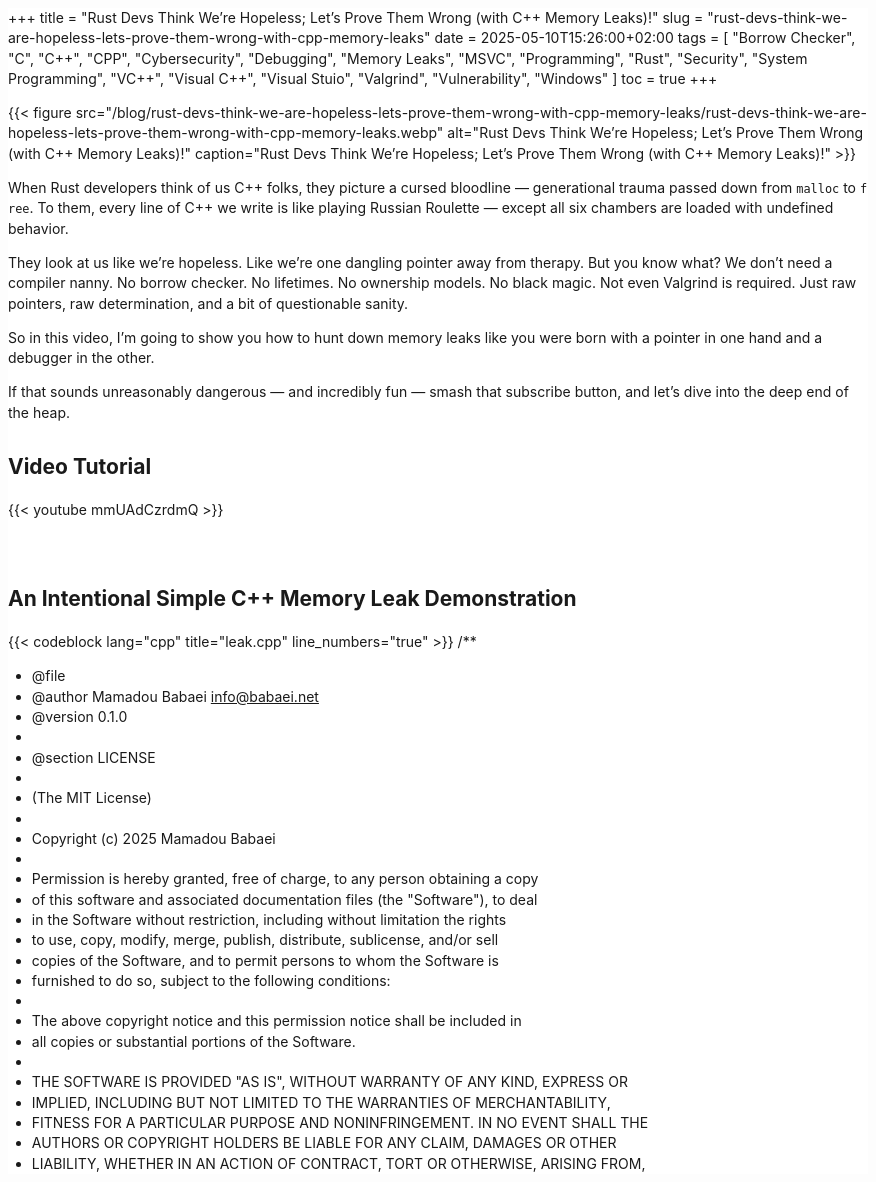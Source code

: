 +++
title = "Rust Devs Think We’re Hopeless; Let’s Prove Them Wrong (with C++ Memory Leaks)!"
slug = "rust-devs-think-we-are-hopeless-lets-prove-them-wrong-with-cpp-memory-leaks"
date = 2025-05-10T15:26:00+02:00
tags = [ "Borrow Checker", "C", "C++", "CPP", "Cybersecurity", "Debugging", "Memory Leaks", "MSVC", "Programming", "Rust", "Security", "System Programming", "VC++", "Visual C++", "Visual Stuio", "Valgrind", "Vulnerability", "Windows" ]
toc = true
+++

{{< figure src="/blog/rust-devs-think-we-are-hopeless-lets-prove-them-wrong-with-cpp-memory-leaks/rust-devs-think-we-are-hopeless-lets-prove-them-wrong-with-cpp-memory-leaks.webp" alt="Rust Devs Think We’re Hopeless; Let’s Prove Them Wrong (with C++ Memory Leaks)!" caption="Rust Devs Think We’re Hopeless; Let’s Prove Them Wrong (with C++ Memory Leaks)!" >}}

When Rust developers think of us C++ folks, they picture a cursed bloodline — generational trauma passed down from `malloc` to `free`. To them, every line of C++ we write is like playing Russian Roulette — except all six chambers are loaded with undefined behavior.

They look at us like we’re hopeless. Like we’re one dangling pointer away from therapy. But you know what? We don’t need a compiler nanny. No borrow checker. No lifetimes. No ownership models. No black magic. Not even Valgrind is required. Just raw pointers, raw determination, and a bit of questionable sanity.

So in this video, I’m going to show you how to hunt down memory leaks like you were born with a pointer in one hand and a debugger in the other.

If that sounds unreasonably dangerous — and incredibly fun — smash that subscribe button, and let’s dive into the deep end of the heap.



## Video Tutorial

{{< youtube mmUAdCzrdmQ >}}

<br/>

## An Intentional Simple C++ Memory Leak Demonstration

{{< codeblock lang="cpp" title="leak.cpp" line_numbers="true" >}}
/**
* @file
* @author  Mamadou Babaei <info@babaei.net>
* @version 0.1.0
*
* @section LICENSE
*
* (The MIT License)
*
* Copyright (c) 2025 Mamadou Babaei
*
* Permission is hereby granted, free of charge, to any person obtaining a copy
* of this software and associated documentation files (the "Software"), to deal
* in the Software without restriction, including without limitation the rights
* to use, copy, modify, merge, publish, distribute, sublicense, and/or sell
* copies of the Software, and to permit persons to whom the Software is
* furnished to do so, subject to the following conditions:
*
* The above copyright notice and this permission notice shall be included in
* all copies or substantial portions of the Software.
*
* THE SOFTWARE IS PROVIDED "AS IS", WITHOUT WARRANTY OF ANY KIND, EXPRESS OR
* IMPLIED, INCLUDING BUT NOT LIMITED TO THE WARRANTIES OF MERCHANTABILITY,
* FITNESS FOR A PARTICULAR PURPOSE AND NONINFRINGEMENT. IN NO EVENT SHALL THE
* AUTHORS OR COPYRIGHT HOLDERS BE LIABLE FOR ANY CLAIM, DAMAGES OR OTHER
* LIABILITY, WHETHER IN AN ACTION OF CONTRACT, TORT OR OTHERWISE, ARISING FROM,